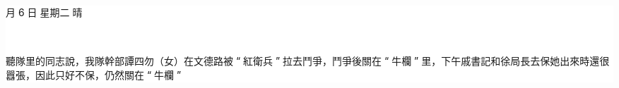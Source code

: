   </span>
  <span class="s1">
   月
  </span>
  <span class="s2">
   6
  </span>
  <span class="s1">
   日
  </span>
  <span class="s2">
  </span>
  <span class="s1">
   星期二
  </span>
  <span class="s2">
  </span>
  <span class="s1">
   晴
  </span>
 </p>
 <p class="p1">
  <span class="s1">
  </span>
  <br/>
 </p>
 <p class="p2">
  <span class="s1">
   聽隊里的同志說，我隊幹部譚四勿（女）在文德路被
  </span>
  <span class="s2">
   “
  </span>
  <span class="s1">
   紅衛兵
  </span>
  <span class="s2">
   ”
  </span>
  <span class="s1">
   拉去鬥爭，鬥爭後關在
  </span>
  <span class="s2">
   “
  </span>
  <span class="s1">
   牛欄
  </span>
  <span class="s2">
   ”
  </span>
  <span class="s1">
   里，下午戚書記和徐局長去保她出來時還很囂張，因此只好不保，仍然關在
  </span>
  <span class="s2">
   “
  </span>
  <span class="s1">
   牛欄
  </span>
  <span class="s2">
   ”
  </span>
  <span class="s1">